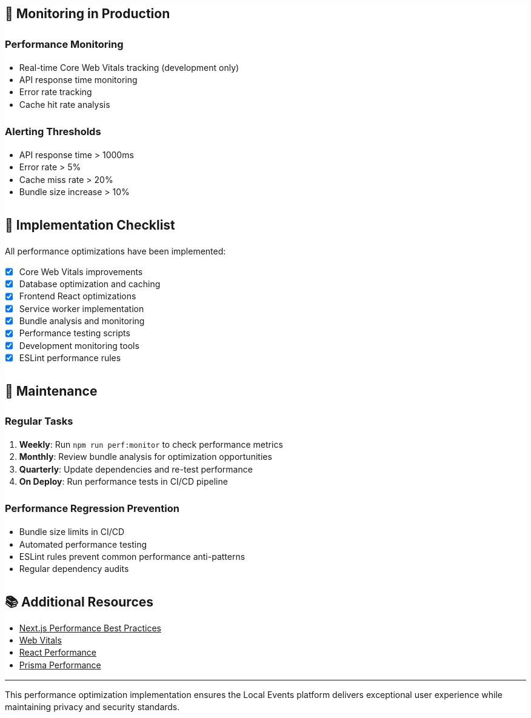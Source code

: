 ## 🚨 Monitoring in Production

### Performance Monitoring
- Real-time Core Web Vitals tracking (development only)
- API response time monitoring
- Error rate tracking
- Cache hit rate analysis

### Alerting Thresholds
- API response time > 1000ms
- Error rate > 5%
- Cache miss rate > 20%
- Bundle size increase > 10%

## 📝 Implementation Checklist

All performance optimizations have been implemented:

- [x] Core Web Vitals improvements
- [x] Database optimization and caching
- [x] Frontend React optimizations
- [x] Service worker implementation
- [x] Bundle analysis and monitoring
- [x] Performance testing scripts
- [x] Development monitoring tools
- [x] ESLint performance rules

## 🔧 Maintenance

### Regular Tasks
1. **Weekly**: Run `npm run perf:monitor` to check performance metrics
2. **Monthly**: Review bundle analysis for optimization opportunities
3. **Quarterly**: Update dependencies and re-test performance
4. **On Deploy**: Run performance tests in CI/CD pipeline

### Performance Regression Prevention
- Bundle size limits in CI/CD
- Automated performance testing
- ESLint rules prevent common performance anti-patterns
- Regular dependency audits

## 📚 Additional Resources

- [Next.js Performance Best Practices](https://nextjs.org/docs/advanced-features/measuring-performance)
- [Web Vitals](https://web.dev/vitals/)
- [React Performance](https://react.dev/learn/render-and-commit)
- [Prisma Performance](https://www.prisma.io/docs/guides/performance-and-optimization)

---

This performance optimization implementation ensures the Local Events platform delivers exceptional user experience while maintaining privacy and security standards.